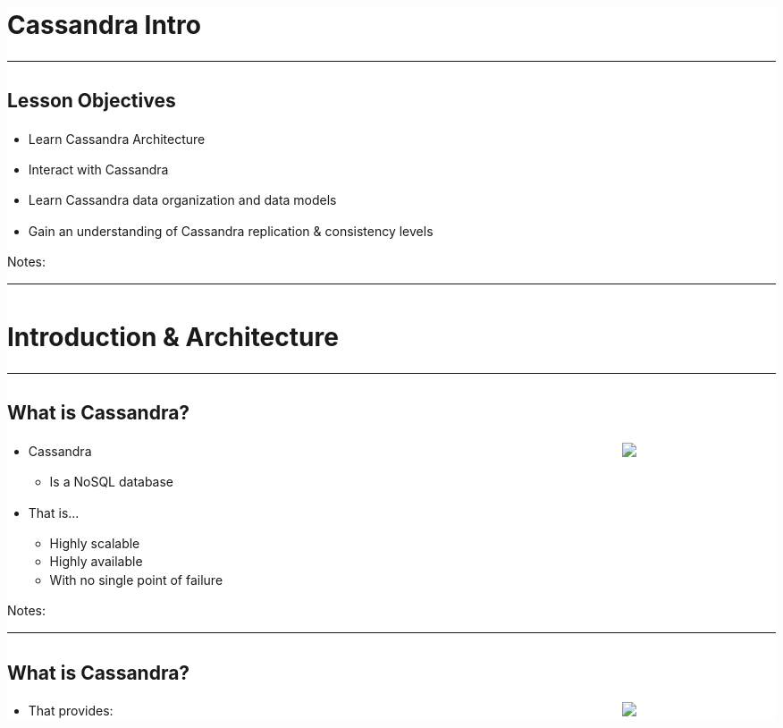 # Cassandra Intro


---


## Lesson Objectives


 * Learn Cassandra Architecture

 * Interact with Cassandra

 * Learn Cassandra data organization and data models

 * Gain an understanding of Cassandra replication & consistency levels

Notes: 




---

# Introduction & Architecture

---


## What is Cassandra?

<img src="../../assets/images/logos/cassandra-logo-1.png" style="width:20%;float:right;"/>

 * Cassandra

     - Is a NoSQL database

 * That is...

     - Highly scalable
     - Highly available
     - With no single point of failure



Notes: 

---


## What is Cassandra?

<img src="../../assets/images/logos/cassandra-logo-1.png" style="width:20%;float:right;"/>


 * That provides:
